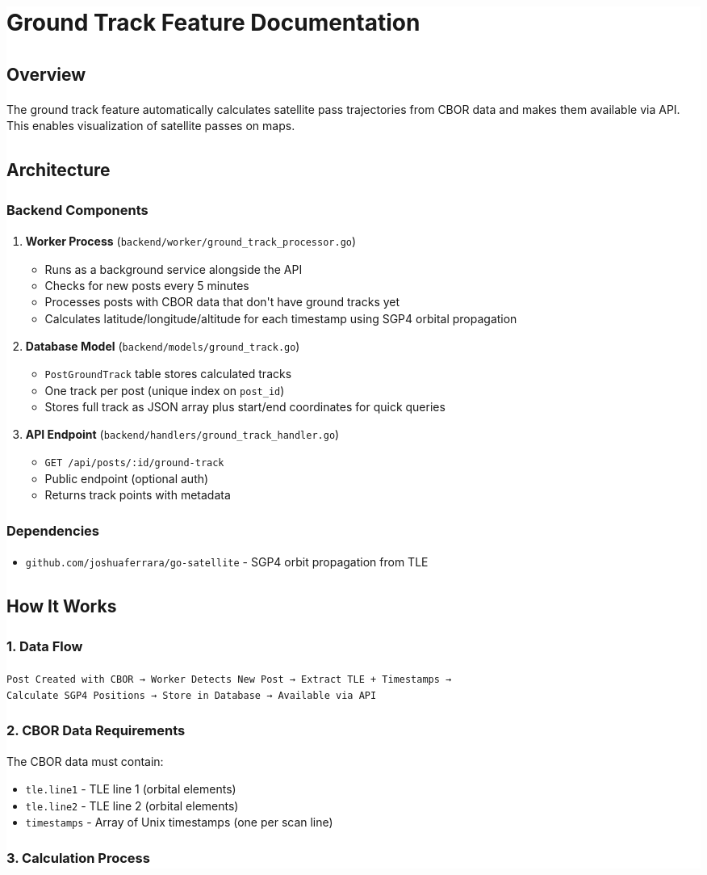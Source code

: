 # Ground Track Feature Documentation

## Overview

The ground track feature automatically calculates satellite pass trajectories from CBOR data and makes them available via API. This enables visualization of satellite passes on maps.

## Architecture

### Backend Components

1. **Worker Process** (`backend/worker/ground_track_processor.go`)

   - Runs as a background service alongside the API
   - Checks for new posts every 5 minutes
   - Processes posts with CBOR data that don't have ground tracks yet
   - Calculates latitude/longitude/altitude for each timestamp using SGP4 orbital propagation

2. **Database Model** (`backend/models/ground_track.go`)

   - `PostGroundTrack` table stores calculated tracks
   - One track per post (unique index on `post_id`)
   - Stores full track as JSON array plus start/end coordinates for quick queries

3. **API Endpoint** (`backend/handlers/ground_track_handler.go`)
   - `GET /api/posts/:id/ground-track`
   - Public endpoint (optional auth)
   - Returns track points with metadata

### Dependencies

- `github.com/joshuaferrara/go-satellite` - SGP4 orbit propagation from TLE

## How It Works

### 1. Data Flow

```
Post Created with CBOR → Worker Detects New Post → Extract TLE + Timestamps →
Calculate SGP4 Positions → Store in Database → Available via API
```

### 2. CBOR Data Requirements

The CBOR data must contain:

- `tle.line1` - TLE line 1 (orbital elements)
- `tle.line2` - TLE line 2 (orbital elements)
- `timestamps` - Array of Unix timestamps (one per scan line)

### 3. Calculation Process
